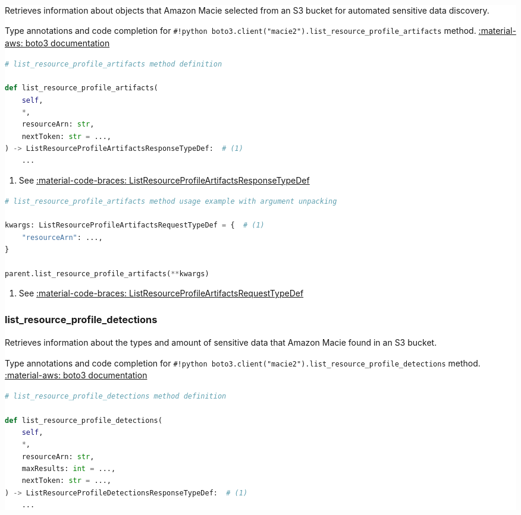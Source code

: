 Retrieves information about objects that Amazon Macie selected from an S3
bucket for automated sensitive data discovery.

Type annotations and code completion for `#!python boto3.client("macie2").list_resource_profile_artifacts` method.
[:material-aws: boto3 documentation](https://boto3.amazonaws.com/v1/documentation/api/latest/reference/services/macie2/client/list_resource_profile_artifacts.html)

```python
# list_resource_profile_artifacts method definition

def list_resource_profile_artifacts(
    self,
    *,
    resourceArn: str,
    nextToken: str = ...,
) -> ListResourceProfileArtifactsResponseTypeDef:  # (1)
    ...
```

1. See [:material-code-braces: ListResourceProfileArtifactsResponseTypeDef](./type_defs.md#listresourceprofileartifactsresponsetypedef)


```python
# list_resource_profile_artifacts method usage example with argument unpacking

kwargs: ListResourceProfileArtifactsRequestTypeDef = {  # (1)
    "resourceArn": ...,
}

parent.list_resource_profile_artifacts(**kwargs)
```

1. See [:material-code-braces: ListResourceProfileArtifactsRequestTypeDef](./type_defs.md#listresourceprofileartifactsrequesttypedef)

### list\_resource\_profile\_detections

Retrieves information about the types and amount of sensitive data that Amazon
Macie found in an S3 bucket.

Type annotations and code completion for `#!python boto3.client("macie2").list_resource_profile_detections` method.
[:material-aws: boto3 documentation](https://boto3.amazonaws.com/v1/documentation/api/latest/reference/services/macie2/client/list_resource_profile_detections.html)

```python
# list_resource_profile_detections method definition

def list_resource_profile_detections(
    self,
    *,
    resourceArn: str,
    maxResults: int = ...,
    nextToken: str = ...,
) -> ListResourceProfileDetectionsResponseTypeDef:  # (1)
    ...
```
